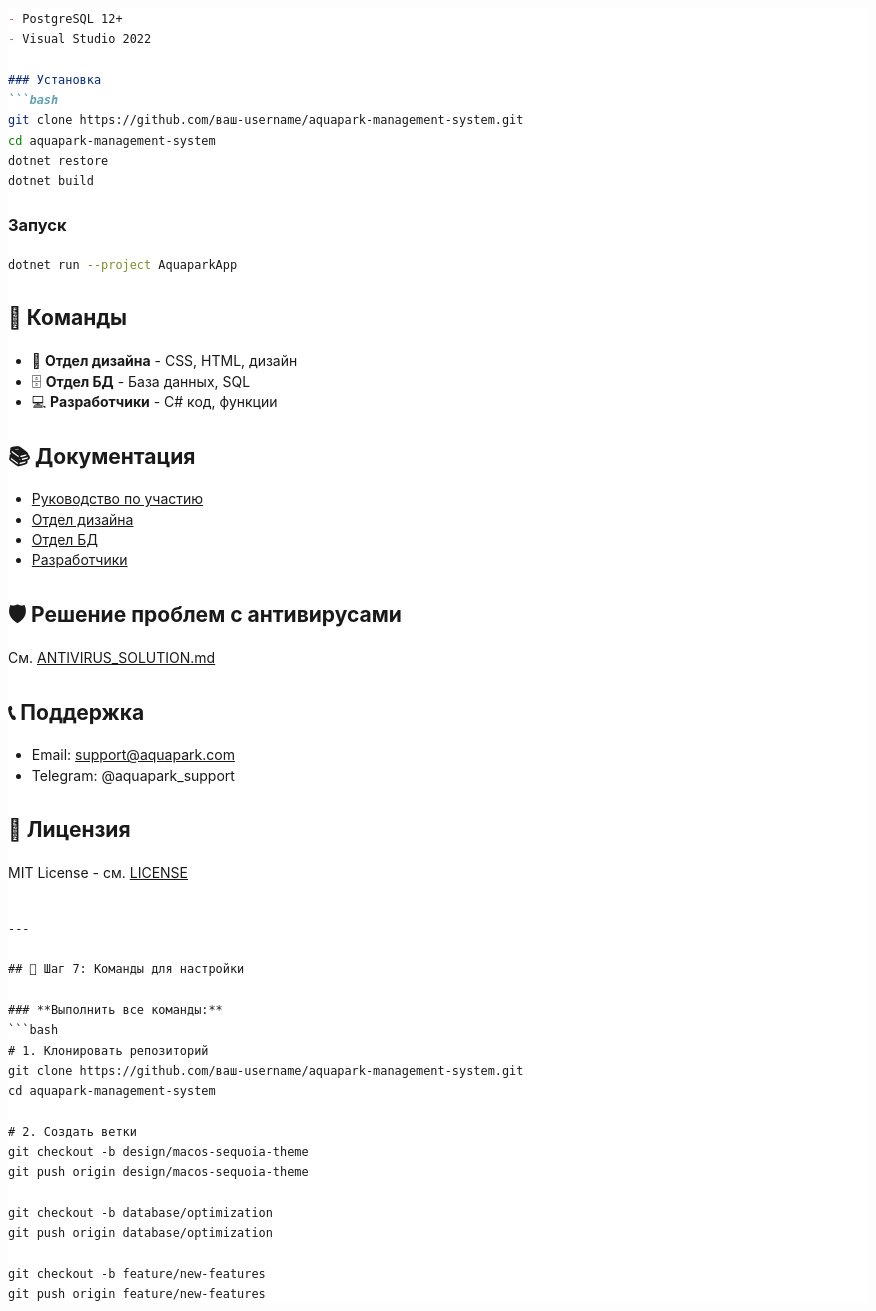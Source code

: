 ```markdown
- PostgreSQL 12+
- Visual Studio 2022

### Установка
```bash
git clone https://github.com/ваш-username/aquapark-management-system.git
cd aquapark-management-system
dotnet restore
dotnet build
```

### Запуск
```bash
dotnet run --project AquaparkApp
```

## 👥 Команды

- 🎨 **Отдел дизайна** - CSS, HTML, дизайн
- 🗄️ **Отдел БД** - База данных, SQL
- 💻 **Разработчики** - C# код, функции

## 📚 Документация

- [Руководство по участию](CONTRIBUTING.md)
- [Отдел дизайна](TEAM_GUIDES/DESIGN_TEAM.md)
- [Отдел БД](TEAM_GUIDES/DATABASE_TEAM.md)
- [Разработчики](TEAM_GUIDES/DEVELOPERS.md)

## 🛡️ Решение проблем с антивирусами

См. [ANTIVIRUS_SOLUTION.md](ANTIVIRUS_SOLUTION.md)

## 📞 Поддержка

- Email: support@aquapark.com
- Telegram: @aquapark_support

## 📄 Лицензия

MIT License - см. [LICENSE](LICENSE)
```

---

## 🔧 Шаг 7: Команды для настройки

### **Выполнить все команды:**
```bash
# 1. Клонировать репозиторий
git clone https://github.com/ваш-username/aquapark-management-system.git
cd aquapark-management-system

# 2. Создать ветки
git checkout -b design/macos-sequoia-theme
git push origin design/macos-sequoia-theme

git checkout -b database/optimization
git push origin database/optimization

git checkout -b feature/new-features
git push origin feature/new-features

```